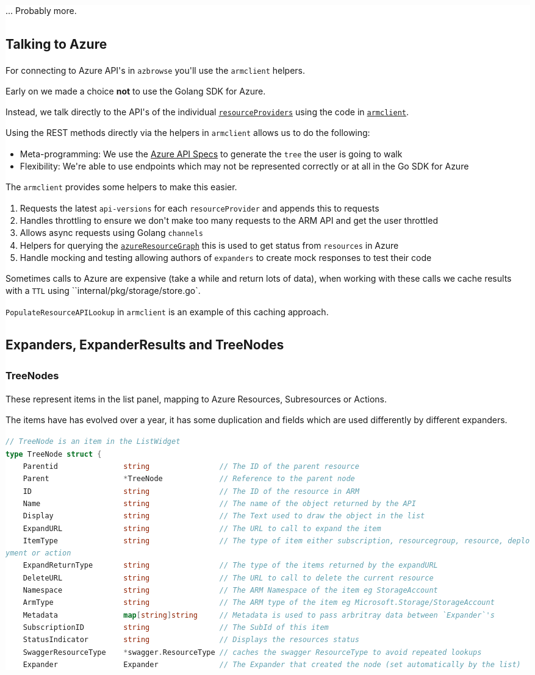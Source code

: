 ... Probably more. 

## Talking to Azure

For connecting to Azure API's in `azbrowse` you'll use the `armclient` helpers.

Early on we made a choice **not** to use the Golang SDK for Azure. 

Instead, we talk directly to the API's of 
the individual [`resourceProviders`](https://docs.microsoft.com/en-us/azure/azure-resource-manager/management/resource-providers-and-types) using the code in [`armclient`](../../pkg/armclient).

Using the REST methods directly via the helpers in `armclient` allows us to do the following:
- Meta-programming: We use the [Azure API Specs](https://github.com/Azure/azure-rest-api-specs) to generate the `tree` the user is going to walk
- Flexibility: We're able to use endpoints which may not be represented correctly or at all in the Go SDK for Azure

The `armclient` provides some helpers to make this easier. 

1. Requests the latest `api-versions` for each `resourceProvider` and appends this to requests
2. Handles throttling to ensure we don't make too many requests to the ARM API and get the user throttled
3. Allows async requests using Golang `channels`
4. Helpers for querying the [`azureResourceGraph`](https://azure.microsoft.com/en-us/features/resource-graph/) this is used to get status from `resources` in Azure
5. Handle mocking and testing allowing authors of `expanders` to create mock responses to test their code

Sometimes calls to Azure are expensive (take a while and return lots of data), when working with these calls we cache results with a `TTL` using ``internal/pkg/storage/store.go`. 

`PopulateResourceAPILookup` in `armclient` is an example of this caching approach.

## Expanders, ExpanderResults and TreeNodes

### TreeNodes

These represent items in the list panel, mapping to Azure Resources, Subresources or Actions.

The items have has evolved over a year, it has some duplication and fields which are used differently by different expanders. 

```go
// TreeNode is an item in the ListWidget
type TreeNode struct {
	Parentid               string                // The ID of the parent resource
	Parent                 *TreeNode             // Reference to the parent node
	ID                     string                // The ID of the resource in ARM
	Name                   string                // The name of the object returned by the API
	Display                string                // The Text used to draw the object in the list
	ExpandURL              string                // The URL to call to expand the item
	ItemType               string                // The type of item either subscription, resourcegroup, resource, deployment or action
	ExpandReturnType       string                // The type of the items returned by the expandURL
	DeleteURL              string                // The URL to call to delete the current resource
	Namespace              string                // The ARM Namespace of the item eg StorageAccount
	ArmType                string                // The ARM type of the item eg Microsoft.Storage/StorageAccount
	Metadata               map[string]string     // Metadata is used to pass arbritray data between `Expander`'s
	SubscriptionID         string                // The SubId of this item
	StatusIndicator        string                // Displays the resources status
	SwaggerResourceType    *swagger.ResourceType // caches the swagger ResourceType to avoid repeated lookups
	Expander               Expander              // The Expander that created the node (set automatically by the list)
```
